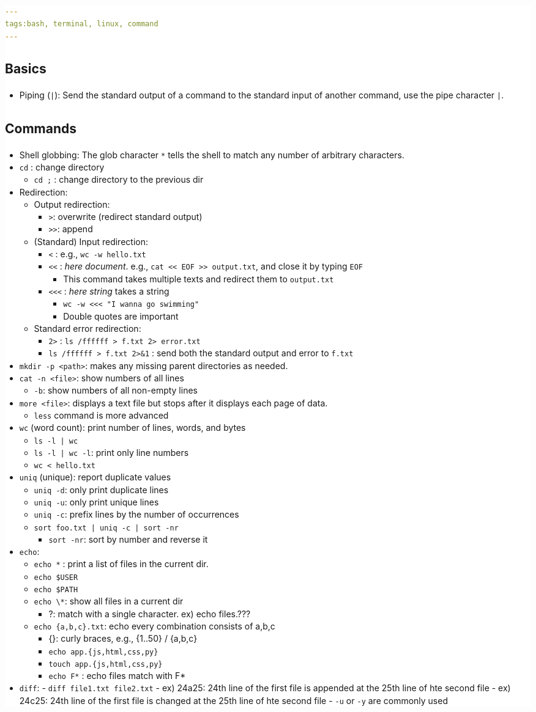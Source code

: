 ```yaml
---
tags:bash, terminal, linux, command
---
```


## Basics
- Piping (`|`): Send the standard output of a command to the standard input of another command, use the pipe character `|`. 

## Commands
- Shell globbing: The glob character `*` tells the shell to match any number of arbitrary characters.
- `cd` : change directory
	- `cd ;` : change directory to the previous dir
- Redirection:
	- Output redirection:
		- `>`: overwrite (redirect standard output)
		- `>>`: append
	- (Standard) Input redirection:
		- `<` : e.g.,  `wc -w hello.txt`
		- `<<` : _here document_. e.g., `cat << EOF >> output.txt`, and close it by typing `EOF`
			- This command takes multiple texts and redirect them to `output.txt`
		- `<<<` : _here string_ takes a string 
			- `wc -w <<< "I wanna go swimming"`
			- Double quotes are important
	- Standard error redirection:
		- `2>` : `ls /ffffff > f.txt 2> error.txt`
		- `ls /ffffff > f.txt 2>&1` : send both the standard output and error to `f.txt`
- `mkdir -p <path>`:  makes any missing parent directories as needed. 
- `cat -n <file>`: show numbers of all lines
	- `-b`: show numbers of all non-empty lines
- `more <file>`: displays a text file but stops after it displays each page of data. 
	- `less` command is more advanced
- `wc` (word count): print number of lines, words, and bytes 
	- `ls -l | wc`
	- `ls -l | wc -l`: print only line numbers
	- `wc < hello.txt`
- `uniq` (unique): report duplicate values
	- `uniq -d`: only print duplicate lines
	- `uniq -u`: only print unique lines
	- `uniq -c`: prefix lines by the number of occurrences
	- `sort foo.txt | uniq -c | sort -nr`
		- `sort -nr`: sort by number and reverse it
- `echo`: 
	- `echo *` : print a list of files in the current dir. 
	- `echo $USER`
	- `echo $PATH`
	- `echo \*`: show all files in a current dir
		- ?: match with a single character. ex) echo files.???
	- `echo {a,b,c}.txt`: echo every combination consists of a,b,c
		- {}: curly braces, e.g., {1..50} / {a,b,c}
		- `echo app.{js,html,css,py}`
		- `touch app.{js,html,css,py}`
		- `echo F*` : echo files match with F\*
- `diff`: 
	  - `diff file1.txt file2.txt`
	  - ex) 24a25: 24th line of the first file is appended at the 25th line of hte second file
	  - ex) 24c25: 24th line of the first file is changed at the 25th line of hte second file
	  - `-u` or `-y` are commonly used

